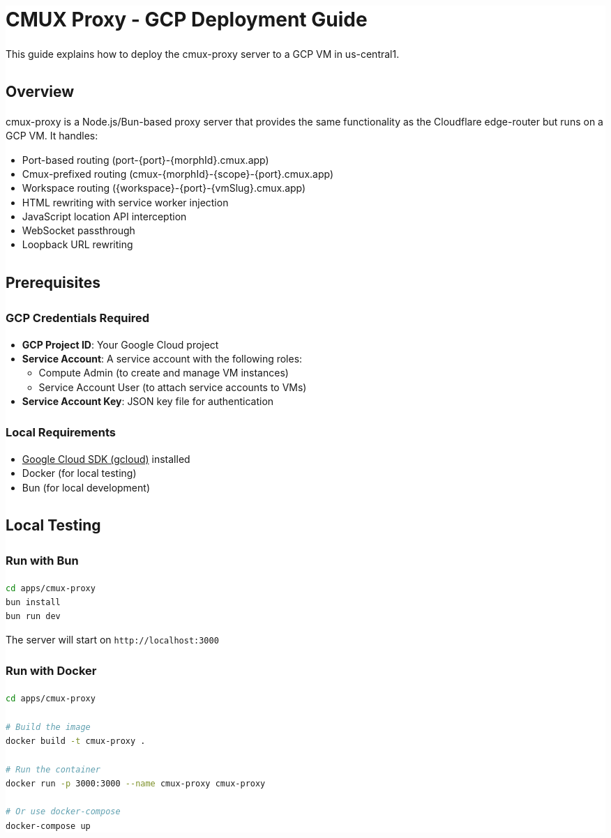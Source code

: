 # CMUX Proxy - GCP Deployment Guide

This guide explains how to deploy the cmux-proxy server to a GCP VM in us-central1.

## Overview

cmux-proxy is a Node.js/Bun-based proxy server that provides the same functionality as the Cloudflare edge-router but runs on a GCP VM. It handles:
- Port-based routing (port-{port}-{morphId}.cmux.app)
- Cmux-prefixed routing (cmux-{morphId}-{scope}-{port}.cmux.app)
- Workspace routing ({workspace}-{port}-{vmSlug}.cmux.app)
- HTML rewriting with service worker injection
- JavaScript location API interception
- WebSocket passthrough
- Loopback URL rewriting

## Prerequisites

### GCP Credentials Required
- **GCP Project ID**: Your Google Cloud project
- **Service Account**: A service account with the following roles:
  - Compute Admin (to create and manage VM instances)
  - Service Account User (to attach service accounts to VMs)
- **Service Account Key**: JSON key file for authentication

### Local Requirements
- [Google Cloud SDK (gcloud)](https://cloud.google.com/sdk/docs/install) installed
- Docker (for local testing)
- Bun (for local development)

## Local Testing

### Run with Bun
```bash
cd apps/cmux-proxy
bun install
bun run dev
```

The server will start on `http://localhost:3000`

### Run with Docker
```bash
cd apps/cmux-proxy

# Build the image
docker build -t cmux-proxy .

# Run the container
docker run -p 3000:3000 --name cmux-proxy cmux-proxy

# Or use docker-compose
docker-compose up
```
